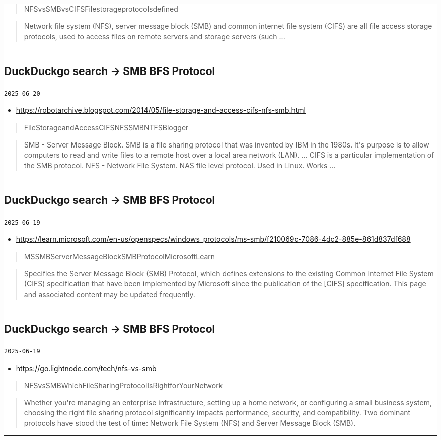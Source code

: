 <blockquote>
 NFSvsSMBvsCIFSFilestorageprotocolsdefined
</blockquote>
<blockquote>
Network file system (NFS), server message block (SMB) and common internet file system (CIFS) are all file access storage protocols, used to access files on remote servers and storage servers (such ...
</blockquote>

---

## DuckDuckgo search -> SMB BFS Protocol
`2025-06-20`

* https://robotarchive.blogspot.com/2014/05/file-storage-and-access-cifs-nfs-smb.html

<blockquote>
 FileStorageandAccessCIFSNFSSMBNTFSBlogger
</blockquote>
<blockquote>
SMB - Server Message Block. SMB is a file sharing protocol that was invented by IBM in the 1980s. It's purpose is to allow computers to read and write files to a remote host over a local area network (LAN). ... CIFS is a particular implementation of the SMB protocol. NFS - Network File System. NAS file level protocol. Used in Linux. Works ...
</blockquote>

---

## DuckDuckgo search -> SMB BFS Protocol
`2025-06-19`

* https://learn.microsoft.com/en-us/openspecs/windows_protocols/ms-smb/f210069c-7086-4dc2-885e-861d837df688

<blockquote>
 MSSMBServerMessageBlockSMBProtocolMicrosoftLearn
</blockquote>
<blockquote>
Specifies the Server Message Block (SMB) Protocol, which defines extensions to the existing Common Internet File System (CIFS) specification that have been implemented by Microsoft since the publication of the [CIFS] specification. This page and associated content may be updated frequently.
</blockquote>

---

## DuckDuckgo search -> SMB BFS Protocol
`2025-06-19`

* https://go.lightnode.com/tech/nfs-vs-smb

<blockquote>
 NFSvsSMBWhichFileSharingProtocolIsRightforYourNetwork
</blockquote>
<blockquote>
Whether you're managing an enterprise infrastructure, setting up a home network, or configuring a small business system, choosing the right file sharing protocol significantly impacts performance, security, and compatibility. Two dominant protocols have stood the test of time: Network File System (NFS) and Server Message Block (SMB).
</blockquote>

---